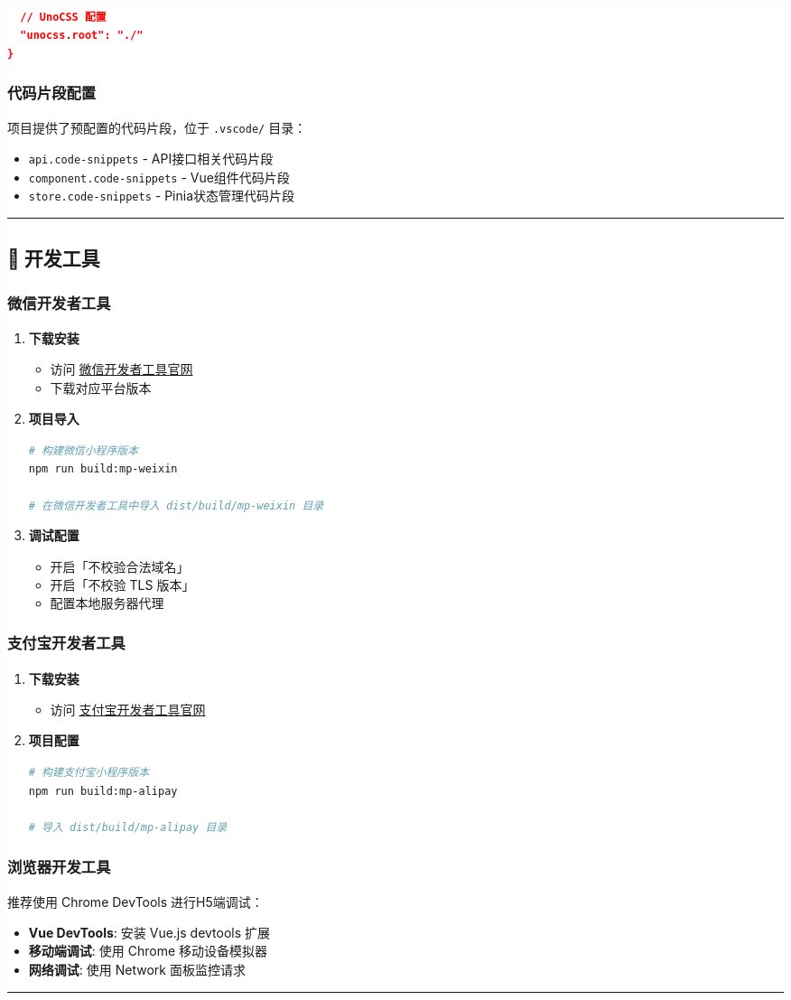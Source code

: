 ```json
  // UnoCSS 配置
  "unocss.root": "./"
}
```

### 代码片段配置

项目提供了预配置的代码片段，位于 `.vscode/` 目录：

- `api.code-snippets` - API接口相关代码片段
- `component.code-snippets` - Vue组件代码片段
- `store.code-snippets` - Pinia状态管理代码片段

---

## 🔧 开发工具

### 微信开发者工具

1. **下载安装**
   - 访问 [微信开发者工具官网](https://developers.weixin.qq.com/miniprogram/dev/devtools/download.html)
   - 下载对应平台版本

2. **项目导入**
   ```bash
   # 构建微信小程序版本
   npm run build:mp-weixin
   
   # 在微信开发者工具中导入 dist/build/mp-weixin 目录
   ```

3. **调试配置**
   - 开启「不校验合法域名」
   - 开启「不校验 TLS 版本」
   - 配置本地服务器代理

### 支付宝开发者工具

1. **下载安装**
   - 访问 [支付宝开发者工具官网](https://opendocs.alipay.com/mini/ide/download)
   
2. **项目配置**
   ```bash
   # 构建支付宝小程序版本
   npm run build:mp-alipay
   
   # 导入 dist/build/mp-alipay 目录
   ```

### 浏览器开发工具

推荐使用 Chrome DevTools 进行H5端调试：

- **Vue DevTools**: 安装 Vue.js devtools 扩展
- **移动端调试**: 使用 Chrome 移动设备模拟器
- **网络调试**: 使用 Network 面板监控请求

---
